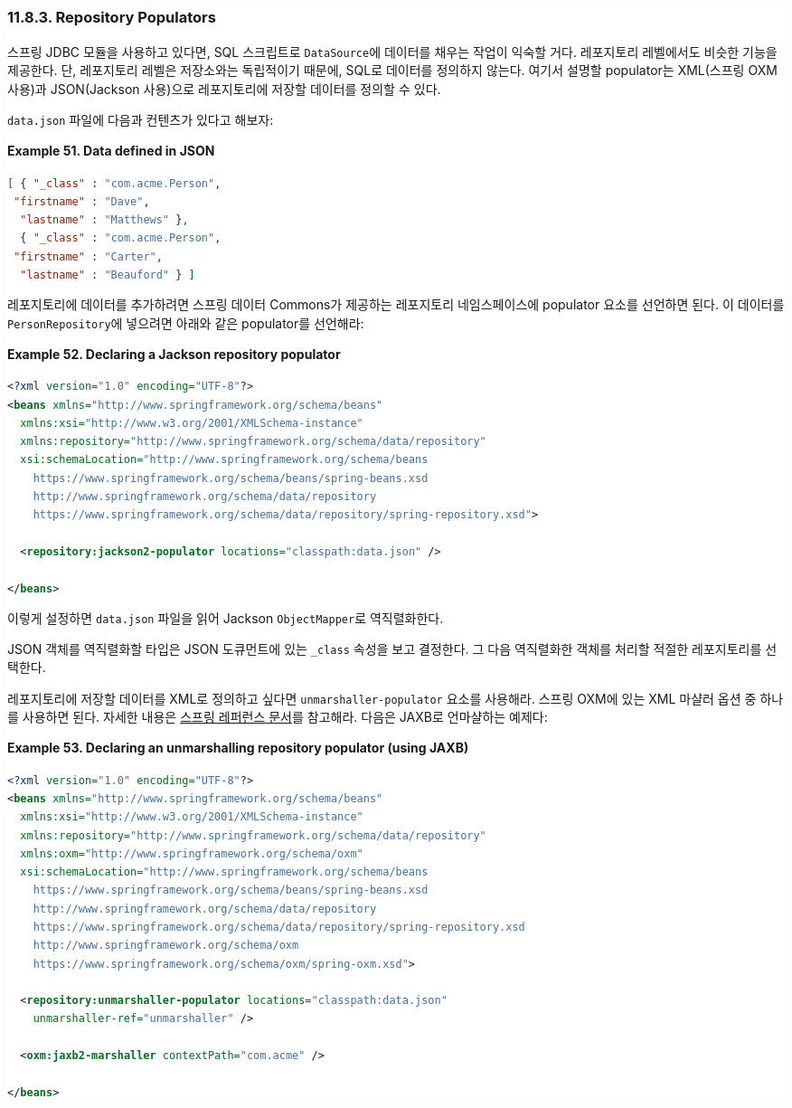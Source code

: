 ### 11.8.3. Repository Populators

스프링 JDBC 모듈을 사용하고 있다면, SQL 스크립트로 `DataSource`에 데이터를 채우는 작업이 익숙할 거다. 레포지토리 레벨에서도 비슷한 기능을 제공한다. 단, 레포지토리 레벨은 저장소와는 독립적이기 때문에, SQL로 데이터를 정의하지 않는다. 여기서 설명할 populator는 XML(스프링 OXM 사용)과 JSON(Jackson 사용)으로 레포지토리에 저장할 데이터를 정의할 수 있다.

`data.json` 파일에 다음과 컨텐츠가 있다고 해보자:

**Example 51. Data defined in JSON**

```json
[ { "_class" : "com.acme.Person",
 "firstname" : "Dave",
  "lastname" : "Matthews" },
  { "_class" : "com.acme.Person",
 "firstname" : "Carter",
  "lastname" : "Beauford" } ]
```

레포지토리에 데이터를 추가하려면 스프링 데이터 Commons가 제공하는 레포지토리 네임스페이스에 populator 요소를 선언하면 된다. 이 데이터를 `PersonRepository`에 넣으려면 아래와 같은 populator를 선언해라:

**Example 52. Declaring a Jackson repository populator**

```xml
<?xml version="1.0" encoding="UTF-8"?>
<beans xmlns="http://www.springframework.org/schema/beans"
  xmlns:xsi="http://www.w3.org/2001/XMLSchema-instance"
  xmlns:repository="http://www.springframework.org/schema/data/repository"
  xsi:schemaLocation="http://www.springframework.org/schema/beans
    https://www.springframework.org/schema/beans/spring-beans.xsd
    http://www.springframework.org/schema/data/repository
    https://www.springframework.org/schema/data/repository/spring-repository.xsd">

  <repository:jackson2-populator locations="classpath:data.json" />

</beans>
```

이렇게 설정하면 `data.json` 파일을 읽어 Jackson `ObjectMapper`로 역직렬화한다.

JSON 객체를 역직렬화할 타입은 JSON 도큐먼트에 있는 `_class` 속성을 보고 결정한다. 그 다음 역직렬화한 객체를 처리할 적절한 레포지토리를 선택한다.

레포지토리에 저장할 데이터를 XML로 정의하고 싶다면 `unmarshaller-populator` 요소를 사용해라. 스프링 OXM에 있는 XML 마샬러 옵션 중 하나를 사용하면 된다. 자세한 내용은 [스프링 레퍼런스 문서](https://docs.spring.io/spring-framework/docs/5.3.2/reference/html/data-access.html#oxm)를 참고해라. 다음은 JAXB로 언마샬하는 예제다:

**Example 53. Declaring an unmarshalling repository populator (using JAXB)**

```xml
<?xml version="1.0" encoding="UTF-8"?>
<beans xmlns="http://www.springframework.org/schema/beans"
  xmlns:xsi="http://www.w3.org/2001/XMLSchema-instance"
  xmlns:repository="http://www.springframework.org/schema/data/repository"
  xmlns:oxm="http://www.springframework.org/schema/oxm"
  xsi:schemaLocation="http://www.springframework.org/schema/beans
    https://www.springframework.org/schema/beans/spring-beans.xsd
    http://www.springframework.org/schema/data/repository
    https://www.springframework.org/schema/data/repository/spring-repository.xsd
    http://www.springframework.org/schema/oxm
    https://www.springframework.org/schema/oxm/spring-oxm.xsd">

  <repository:unmarshaller-populator locations="classpath:data.json"
    unmarshaller-ref="unmarshaller" />

  <oxm:jaxb2-marshaller contextPath="com.acme" />

</beans>
```